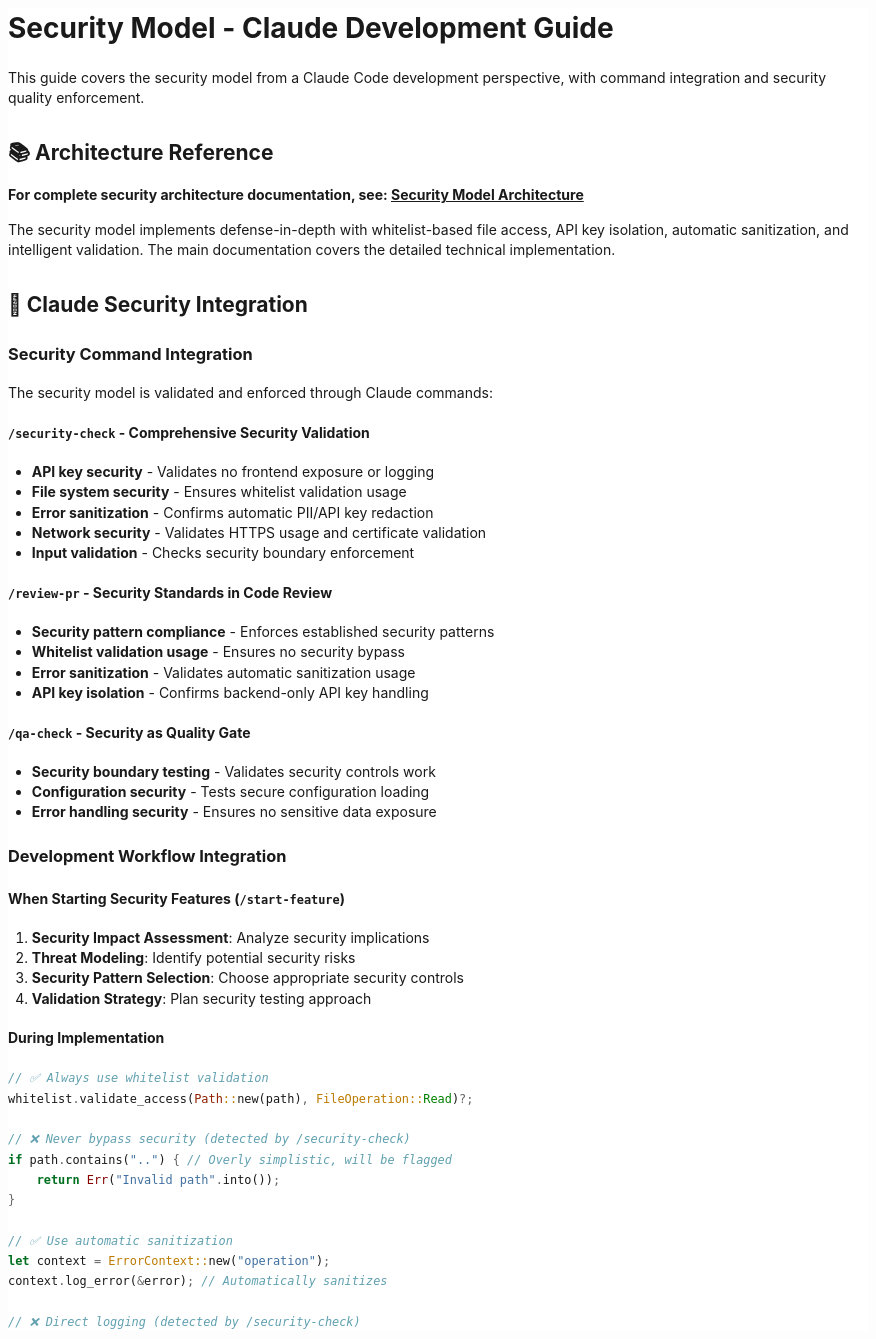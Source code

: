 # Security Model - Claude Development Guide

This guide covers the security model from a Claude Code development perspective, with command integration and security quality enforcement.

## 📚 Architecture Reference

**For complete security architecture documentation, see: [Security Model Architecture](../../../docs/architecture/security-model.md)**

The security model implements defense-in-depth with whitelist-based file access, API key isolation, automatic sanitization, and intelligent validation. The main documentation covers the detailed technical implementation.

## 🎯 Claude Security Integration

### **Security Command Integration**

The security model is validated and enforced through Claude commands:

#### **`/security-check`** - Comprehensive Security Validation
- **API key security** - Validates no frontend exposure or logging
- **File system security** - Ensures whitelist validation usage
- **Error sanitization** - Confirms automatic PII/API key redaction
- **Network security** - Validates HTTPS usage and certificate validation
- **Input validation** - Checks security boundary enforcement

#### **`/review-pr`** - Security Standards in Code Review
- **Security pattern compliance** - Enforces established security patterns
- **Whitelist validation usage** - Ensures no security bypass
- **Error sanitization** - Validates automatic sanitization usage
- **API key isolation** - Confirms backend-only API key handling

#### **`/qa-check`** - Security as Quality Gate
- **Security boundary testing** - Validates security controls work
- **Configuration security** - Tests secure configuration loading
- **Error handling security** - Ensures no sensitive data exposure

### **Development Workflow Integration**

#### **When Starting Security Features (`/start-feature`)**
1. **Security Impact Assessment**: Analyze security implications
2. **Threat Modeling**: Identify potential security risks
3. **Security Pattern Selection**: Choose appropriate security controls
4. **Validation Strategy**: Plan security testing approach

#### **During Implementation**
```rust
// ✅ Always use whitelist validation
whitelist.validate_access(Path::new(path), FileOperation::Read)?;

// ❌ Never bypass security (detected by /security-check)
if path.contains("..") { // Overly simplistic, will be flagged
    return Err("Invalid path".into());
}

// ✅ Use automatic sanitization
let context = ErrorContext::new("operation");
context.log_error(&error); // Automatically sanitizes

// ❌ Direct logging (detected by /security-check)
```